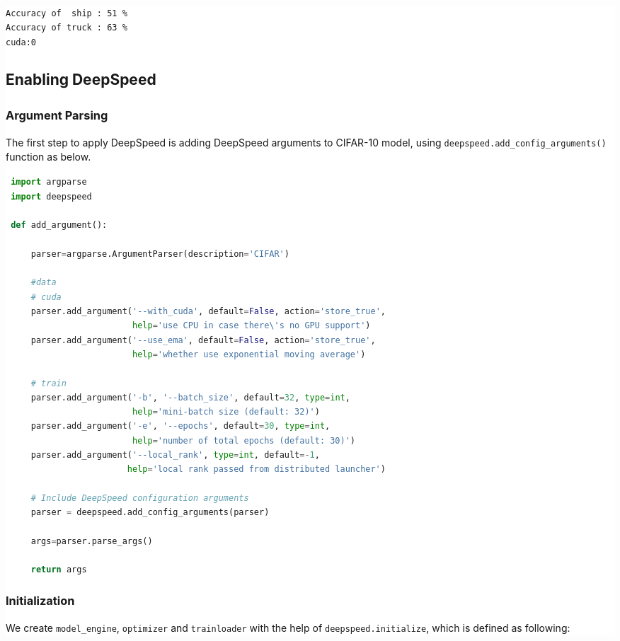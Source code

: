 ```
Accuracy of  ship : 51 %
Accuracy of truck : 63 %
cuda:0
```




## Enabling DeepSpeed


### Argument Parsing

The first step to apply DeepSpeed is adding DeepSpeed arguments to CIFAR-10 model, using `deepspeed.add_config_arguments()` function as below.

```python
 import argparse
 import deepspeed

 def add_argument():

     parser=argparse.ArgumentParser(description='CIFAR')

     #data
     # cuda
     parser.add_argument('--with_cuda', default=False, action='store_true',
                         help='use CPU in case there\'s no GPU support')
     parser.add_argument('--use_ema', default=False, action='store_true',
                         help='whether use exponential moving average')

     # train
     parser.add_argument('-b', '--batch_size', default=32, type=int,
                         help='mini-batch size (default: 32)')
     parser.add_argument('-e', '--epochs', default=30, type=int,
                         help='number of total epochs (default: 30)')
     parser.add_argument('--local_rank', type=int, default=-1,
                        help='local rank passed from distributed launcher')

     # Include DeepSpeed configuration arguments
     parser = deepspeed.add_config_arguments(parser)

     args=parser.parse_args()

     return args
```



### Initialization

We create `model_engine`, `optimizer` and `trainloader` with the help of `deepspeed.initialize`, which is defined as following:
